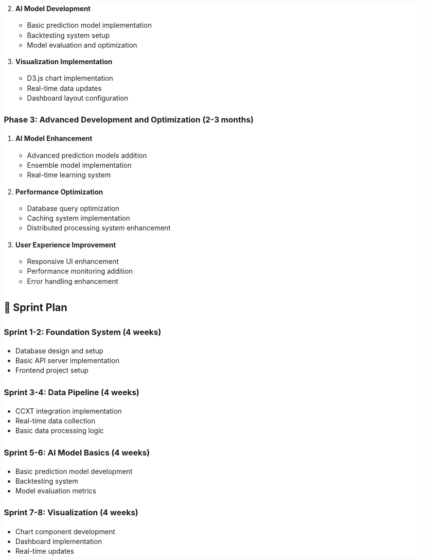 2. **AI Model Development**

   - Basic prediction model implementation
   - Backtesting system setup
   - Model evaluation and optimization

3. **Visualization Implementation**
   - D3.js chart implementation
   - Real-time data updates
   - Dashboard layout configuration

### Phase 3: Advanced Development and Optimization (2-3 months)

1. **AI Model Enhancement**

   - Advanced prediction models addition
   - Ensemble model implementation
   - Real-time learning system

2. **Performance Optimization**

   - Database query optimization
   - Caching system implementation
   - Distributed processing system enhancement

3. **User Experience Improvement**
   - Responsive UI enhancement
   - Performance monitoring addition
   - Error handling enhancement

## 🎯 Sprint Plan

### Sprint 1-2: Foundation System (4 weeks)

- Database design and setup
- Basic API server implementation
- Frontend project setup

### Sprint 3-4: Data Pipeline (4 weeks)

- CCXT integration implementation
- Real-time data collection
- Basic data processing logic

### Sprint 5-6: AI Model Basics (4 weeks)

- Basic prediction model development
- Backtesting system
- Model evaluation metrics

### Sprint 7-8: Visualization (4 weeks)

- Chart component development
- Dashboard implementation
- Real-time updates
